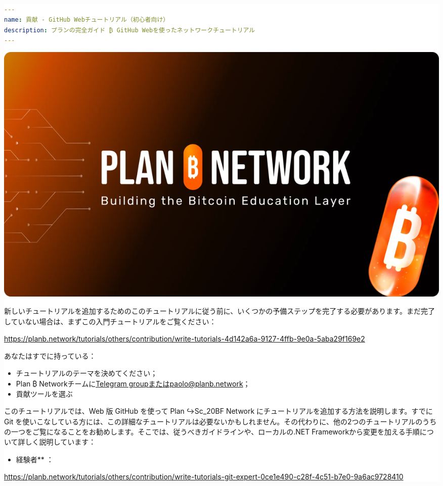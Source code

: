 ```yaml
---
name: 貢献 - GitHub Webチュートリアル（初心者向け）
description: プランの完全ガイド ₿ GitHub Webを使ったネットワークチュートリアル
---
```

![cover](assets/cover.webp)

新しいチュートリアルを追加するためのこのチュートリアルに従う前に、いくつかの予備ステップを完了する必要があります。まだ完了していない場合は、まずこの入門チュートリアルをご覧ください：

https://planb.network/tutorials/others/contribution/write-tutorials-4d142a6a-9127-4ffb-9e0a-5aba29f169e2

あなたはすでに持っている：


- チュートリアルのテーマを決めてください；
- Plan ₿ Networkチームに[Telegram group](https://t.me/PlanBNetwork_ContentBuilder)またはpaolo@planb.network；
- 貢献ツールを選ぶ

このチュートリアルでは、Web 版 GitHub を使って Plan ↪Sc_20BF Network にチュートリアルを追加する方法を説明します。すでに Git を使いこなしている方には、この詳細なチュートリアルは必要ないかもしれません。その代わりに、他の2つのチュートリアルのうちの一つをご覧になることをお勧めします。そこでは、従うべきガイドラインや、ローカルの.NET Frameworkから変更を加える手順について詳しく説明しています：


- 経験者** ：

https://planb.network/tutorials/others/contribution/write-tutorials-git-expert-0ce1e490-c28f-4c51-b7e0-9a6ac9728410
